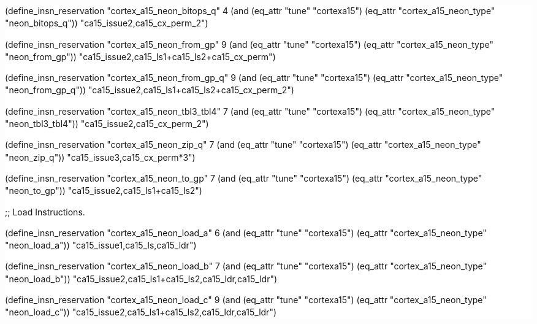 (define_insn_reservation
  "cortex_a15_neon_bitops_q" 4
  (and (eq_attr "tune" "cortexa15")
       (eq_attr "cortex_a15_neon_type" "neon_bitops_q"))
  "ca15_issue2,ca15_cx_perm_2")

(define_insn_reservation
  "cortex_a15_neon_from_gp" 9
  (and (eq_attr "tune" "cortexa15")
       (eq_attr "cortex_a15_neon_type" "neon_from_gp"))
  "ca15_issue2,ca15_ls1+ca15_ls2+ca15_cx_perm")

(define_insn_reservation
  "cortex_a15_neon_from_gp_q" 9
  (and (eq_attr "tune" "cortexa15")
       (eq_attr "cortex_a15_neon_type" "neon_from_gp_q"))
  "ca15_issue2,ca15_ls1+ca15_ls2+ca15_cx_perm_2")

(define_insn_reservation
  "cortex_a15_neon_tbl3_tbl4" 7
  (and (eq_attr "tune" "cortexa15")
       (eq_attr "cortex_a15_neon_type" "neon_tbl3_tbl4"))
  "ca15_issue2,ca15_cx_perm_2")

(define_insn_reservation
  "cortex_a15_neon_zip_q" 7
  (and (eq_attr "tune" "cortexa15")
       (eq_attr "cortex_a15_neon_type" "neon_zip_q"))
  "ca15_issue3,ca15_cx_perm*3")

(define_insn_reservation
  "cortex_a15_neon_to_gp" 7
  (and (eq_attr "tune" "cortexa15")
       (eq_attr "cortex_a15_neon_type" "neon_to_gp"))
  "ca15_issue2,ca15_ls1+ca15_ls2")

;; Load Instructions.

(define_insn_reservation
  "cortex_a15_neon_load_a" 6
  (and (eq_attr "tune" "cortexa15")
       (eq_attr "cortex_a15_neon_type" "neon_load_a"))
  "ca15_issue1,ca15_ls,ca15_ldr")

(define_insn_reservation
  "cortex_a15_neon_load_b" 7
  (and (eq_attr "tune" "cortexa15")
       (eq_attr "cortex_a15_neon_type" "neon_load_b"))
  "ca15_issue2,ca15_ls1+ca15_ls2,ca15_ldr,ca15_ldr")

(define_insn_reservation
  "cortex_a15_neon_load_c" 9
  (and (eq_attr "tune" "cortexa15")
       (eq_attr "cortex_a15_neon_type" "neon_load_c"))
  "ca15_issue2,ca15_ls1+ca15_ls2,ca15_ldr,ca15_ldr")
